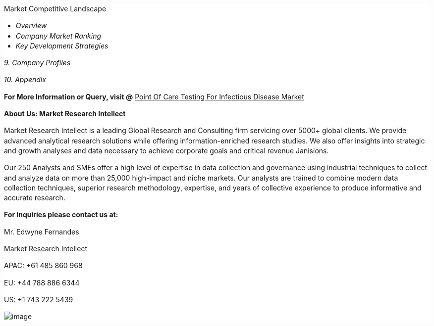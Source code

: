 Market Competitive Landscape</span></em></p><ul><li><em><span class="">Overview</span></em></li><li><em><span class="">Company Market Ranking</span></em></li><li><em><span class="">Key Development Strategies</span></em></li></ul><p><em><span class="font-[700]">9. Company Profiles</span></em></p><p><em><span class="font-[700]">10. Appendix</span></em></p><p><span class="font-[700]"><strong>For More Information or Query, visit&nbsp;@</strong>&nbsp;</span><span class="font-[700]"><a href="https://www.marketresearchintellect.com/product/global-point-of-care-testing-for-infectious-disease-market/?utm_source=Linkedin&utm_medium=841" target="_blank" data-tracking-control-name="article-ssr-frontend-pulse_little-text-block" data-tracking-will-navigate="" data-test-link="">Point Of Care Testing For Infectious Disease Market</a></span></p><p><strong><span class="font-[700]">About Us: Market Research Intellect</span></strong></p><p><span class="">Market Research Intellect is a leading Global Research and Consulting firm servicing over 5000+ global clients. We provide advanced analytical research solutions while offering information-enriched research studies.&nbsp;</span>We also offer insights into strategic and growth analyses and data necessary to achieve corporate goals and critical revenue Janisions.</p><p><span class="">Our 250 Analysts and SMEs offer a high level of expertise in data collection and governance using industrial techniques to collect and analyze data on more than 25,000 high-impact and niche markets. Our analysts are trained to combine modern data collection techniques, superior research methodology, expertise, and years of collective experience to produce informative and accurate research.</span></p><p><strong>For inquiries please contact us at:</strong></p><p>Mr. Edwyne Fernandes</p><p>Market Research Intellect</p><p>APAC: +61 485 860 968</p><p>EU: +44 788 886 6344</p><p>US: +1 743 222 5439</p>
![image](https://github.com/user-attachments/assets/a5e7e74b-5de8-4868-ae84-ddd27c515afa)
